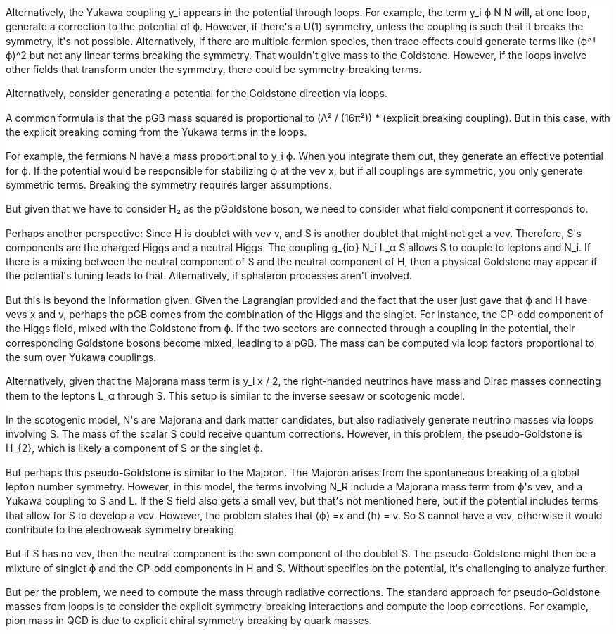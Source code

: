 Alternatively, the Yukawa coupling y_i appears in the potential through loops. For example, the term y_i ϕ N N will, at one loop, generate a correction to the potential of ϕ. However, if there's a U(1) symmetry, unless the coupling is such that it breaks the symmetry, it's not possible. Alternatively, if there are multiple fermion species, then trace effects could generate terms like (ϕ^† ϕ)^2 but not any linear terms breaking the symmetry. That wouldn't give mass to the Goldstone. However, if the loops involve other fields that transform under the symmetry, there could be symmetry-breaking terms.

Alternatively, consider generating a potential for the Goldstone direction via loops.

A common formula is that the pGB mass squared is proportional to (Λ² / (16π²)) * (explicit breaking coupling). But in this case, with the explicit breaking coming from the Yukawa terms in the loops.

For example, the fermions N have a mass proportional to y_i ϕ. When you integrate them out, they generate an effective potential for ϕ. If the potential would be responsible for stabilizing ϕ at the vev x, but if all couplings are symmetric, you only generate symmetric terms. Breaking the symmetry requires larger assumptions.

But given that we have to consider H₂ as the pGoldstone boson, we need to consider what field component it corresponds to.

Perhaps another perspective: Since H is doublet with vev v, and S is another doublet that might not get a vev. Therefore, S's components are the charged Higgs and a neutral Higgs. The coupling g_{iα} N_i L_α S allows S to couple to leptons and N_i. If there is a mixing between the neutral component of S and the neutral component of H, then a physical Goldstone may appear if the potential's tuning leads to that. Alternatively, if sphaleron processes aren't involved. 

But this is beyond the information given. Given the Lagrangian provided and the fact that the user just gave that ϕ and H have vevs x and v, perhaps the pGB comes from the combination of the Higgs and the singlet. For instance, the CP-odd component of the Higgs field, mixed with the Goldstone from ϕ. If the two sectors are connected through a coupling in the potential, their corresponding Goldstone bosons become mixed, leading to a pGB. The mass can be computed via loop factors proportional to the sum over Yukawa couplings.

Alternatively, given that the Majorana mass term is y_i x / 2, the right-handed neutrinos have mass and Dirac masses connecting them to the leptons L_α through S. This setup is similar to the inverse seesaw or scotogenic model.

In the scotogenic model, N's are Majorana and dark matter candidates, but also radiatively generate neutrino masses via loops involving S. The mass of the scalar S could receive quantum corrections. However, in this problem, the pseudo-Goldstone is H_{2}, which is likely a component of S or the singlet ϕ. 

But perhaps this pseudo-Goldstone is similar to the Majoron. The Majoron arises from the spontaneous breaking of a global lepton number symmetry. However, in this model, the terms involving N_R include a Majorana mass term from ϕ's vev, and a Yukawa coupling to S and L. If the S field also gets a small vev, but that's not mentioned here, but if the potential includes terms that allow for S to develop a vev. However, the problem states that ⟨ϕ⟩ =x and ⟨h⟩ = v. So S cannot have a vev, otherwise it would contribute to the electroweak symmetry breaking.

But if S has no vev, then the neutral component is the swn component of the doublet S. The pseudo-Goldstone might then be a mixture of singlet ϕ and the CP-odd components in H and S. Without specifics on the potential, it's challenging to analyze further.

But per the problem, we need to compute the mass through radiative corrections. The standard approach for pseudo-Goldstone masses from loops is to consider the explicit symmetry-breaking interactions and compute the loop corrections. For example, pion mass in QCD is due to explicit chiral symmetry breaking by quark masses.
